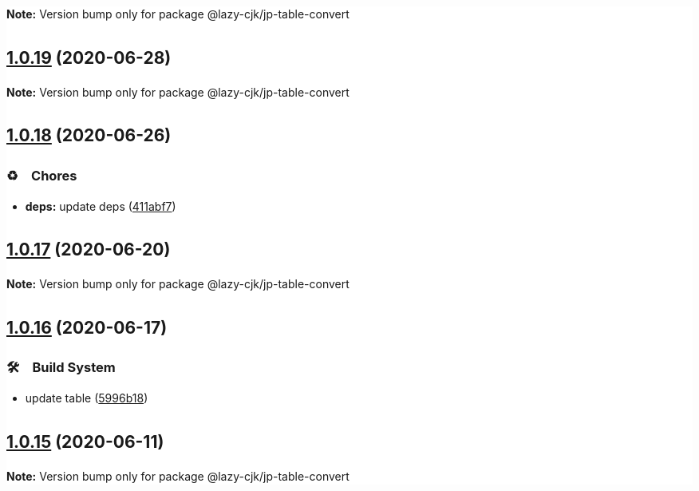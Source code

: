**Note:** Version bump only for package @lazy-cjk/jp-table-convert





## [1.0.19](https://github.com/bluelovers/ws-regexp/compare/@lazy-cjk/jp-table-convert@1.0.18...@lazy-cjk/jp-table-convert@1.0.19) (2020-06-28)

**Note:** Version bump only for package @lazy-cjk/jp-table-convert





## [1.0.18](https://github.com/bluelovers/ws-regexp/compare/@lazy-cjk/jp-table-convert@1.0.17...@lazy-cjk/jp-table-convert@1.0.18) (2020-06-26)


### ♻️　Chores

* **deps:** update deps ([411abf7](https://github.com/bluelovers/ws-regexp/commit/411abf7f7785e2692d74808bd8f17597dc0a97c6))





## [1.0.17](https://github.com/bluelovers/ws-regexp/compare/@lazy-cjk/jp-table-convert@1.0.16...@lazy-cjk/jp-table-convert@1.0.17) (2020-06-20)

**Note:** Version bump only for package @lazy-cjk/jp-table-convert





## [1.0.16](https://github.com/bluelovers/ws-regexp/compare/@lazy-cjk/jp-table-convert@1.0.15...@lazy-cjk/jp-table-convert@1.0.16) (2020-06-17)


### 🛠　Build System

* update table ([5996b18](https://github.com/bluelovers/ws-regexp/commit/5996b18e3c34c04f6c1e6f34725cc4f43fc79a70))





## [1.0.15](https://github.com/bluelovers/ws-regexp/compare/@lazy-cjk/jp-table-convert@1.0.14...@lazy-cjk/jp-table-convert@1.0.15) (2020-06-11)

**Note:** Version bump only for package @lazy-cjk/jp-table-convert
